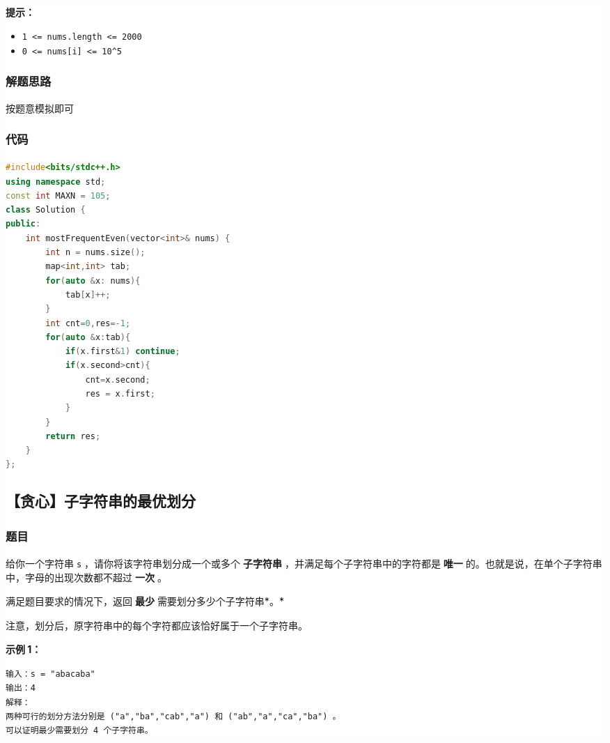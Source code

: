 **提示：**

- `1 <= nums.length <= 2000`
- `0 <= nums[i] <= 10^5`

### 解题思路

按题意模拟即可	

### 代码

```c++
#include<bits/stdc++.h>
using namespace std;
const int MAXN = 105;
class Solution {
public:
    int mostFrequentEven(vector<int>& nums) {
        int n = nums.size();
        map<int,int> tab;
        for(auto &x: nums){
            tab[x]++;
        }
        int cnt=0,res=-1;
        for(auto &x:tab){
            if(x.first&1) continue;
            if(x.second>cnt){
                cnt=x.second;
                res = x.first;
            }
        }
        return res;
    }
};
```

## 【贪心】子字符串的最优划分

### 题目

给你一个字符串 `s` ，请你将该字符串划分成一个或多个 **子字符串** ，并满足每个子字符串中的字符都是 **唯一** 的。也就是说，在单个子字符串中，字母的出现次数都不超过 **一次** 。

满足题目要求的情况下，返回 **最少** 需要划分多少个子字符串*。*

注意，划分后，原字符串中的每个字符都应该恰好属于一个子字符串。

 

**示例 1：**

```
输入：s = "abacaba"
输出：4
解释：
两种可行的划分方法分别是 ("a","ba","cab","a") 和 ("ab","a","ca","ba") 。
可以证明最少需要划分 4 个子字符串。
```
